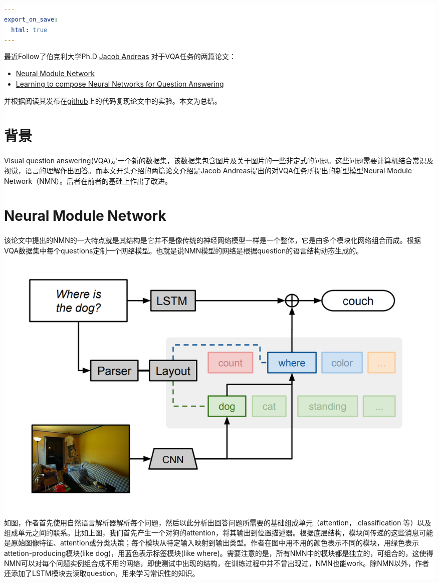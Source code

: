 ```yaml
---
export_on_save:
  html: true
---
```


最近Follow了伯克利大学Ph.D [Jacob Andreas](https://people.eecs.berkeley.edu/~jda/) 对于VQA任务的两篇论文：

 - [Neural Module Network](http://arxiv.org/abs/1511.02799)
 - [Learning to compose Neural Networks for Question Answering](http://arxiv.org/abs/1601.01705)

并根据阅读其发布在[github](https://github.com/jacobandreas/nmn2)上的代码复现论文中的实验。本文为总结。

# 背景
Visual question answering[(VQA)](http://visualqa.org/)是一个新的数据集，该数据集包含图片及关于图片的一些非定式的问题。这些问题需要计算机结合常识及视觉，语言的理解作出回答。而本文开头介绍的两篇论文介绍是Jacob Andreas提出的对VQA任务所提出的新型模型Neural Module Network（NMN）。后者在前者的基础上作出了改进。

# Neural Module Network
该论文中提出的NMN的一大特点就是其结构是它并不是像传统的神经网络模型一样是一个整体，它是由多个模块化网络组合而成。根据VQA数据集中每个questions定制一个网络模型。也就是说NMN模型的网络是根据question的语言结构动态生成的。

![image NMN F1](../images/2017-08-19/NMNF1.png)

如图，作者首先使用自然语言解析器解析每个问题，然后以此分析出回答问题所需要的基础组成单元（attention， classification 等）以及组成单元之间的联系。比如上图，我们首先产生一个对狗的attention，将其输出到位置描述器。根据底层结构，模块间传递的这些消息可能是原始图像特征、attention或分类决策；每个模块从特定输入映射到输出类型。作者在图中用不用的颜色表示不同的模块，用绿色表示attetion-producing模块(like dog)，用蓝色表示标签模块(like where)。需要注意的是，所有NMN中的模块都是独立的，可组合的，这使得NMN可以对每个问题实例组合成不用的网络，即使测试中出现的结构，在训练过程中并不曾出现过，NMN也能work。除NMN以外，作者还添加了LSTM模块去读取question，用来学习常识性的知识。
